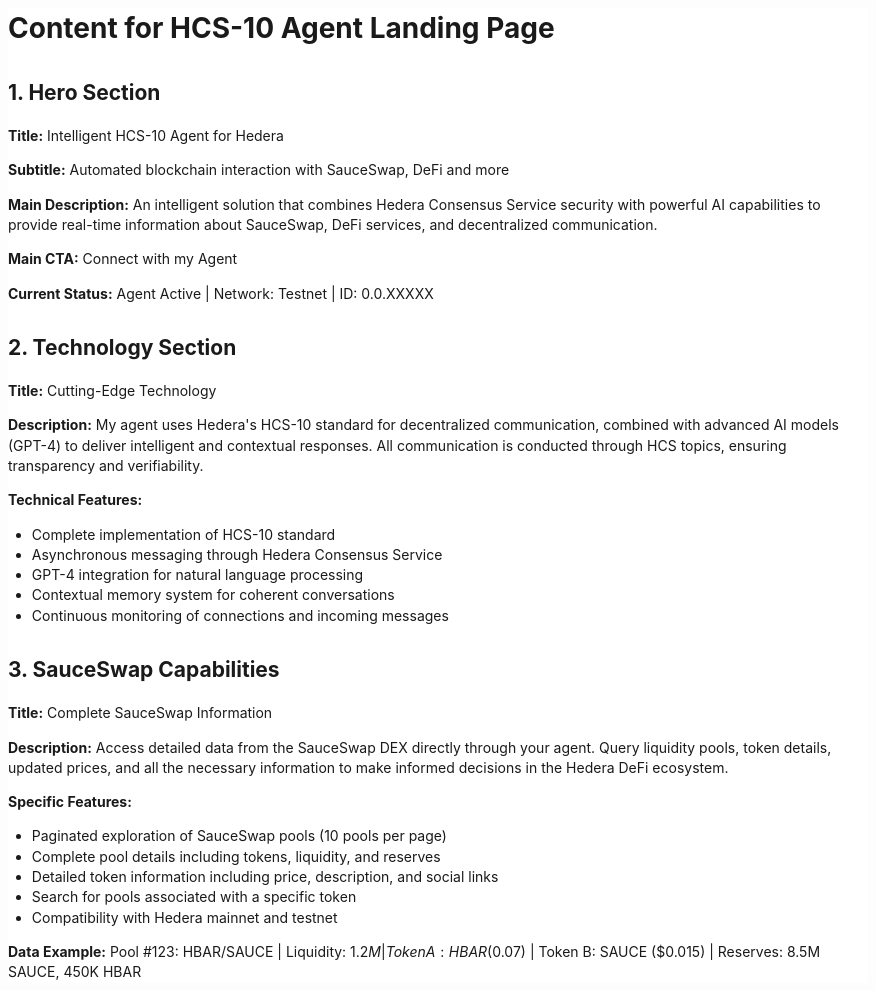 # Content for HCS-10 Agent Landing Page

## 1. Hero Section

**Title:** Intelligent HCS-10 Agent for Hedera

**Subtitle:** Automated blockchain interaction with SauceSwap, DeFi and more

**Main Description:**
An intelligent solution that combines Hedera Consensus Service security with powerful AI capabilities to provide real-time information about SauceSwap, DeFi services, and decentralized communication.

**Main CTA:**
Connect with my Agent

**Current Status:**
Agent Active | Network: Testnet | ID: 0.0.XXXXX

## 2. Technology Section

**Title:** Cutting-Edge Technology

**Description:**
My agent uses Hedera's HCS-10 standard for decentralized communication, combined with advanced AI models (GPT-4) to deliver intelligent and contextual responses. All communication is conducted through HCS topics, ensuring transparency and verifiability.

**Technical Features:**
- Complete implementation of HCS-10 standard
- Asynchronous messaging through Hedera Consensus Service
- GPT-4 integration for natural language processing
- Contextual memory system for coherent conversations
- Continuous monitoring of connections and incoming messages

## 3. SauceSwap Capabilities

**Title:** Complete SauceSwap Information

**Description:**
Access detailed data from the SauceSwap DEX directly through your agent. Query liquidity pools, token details, updated prices, and all the necessary information to make informed decisions in the Hedera DeFi ecosystem.

**Specific Features:**
- Paginated exploration of SauceSwap pools (10 pools per page)
- Complete pool details including tokens, liquidity, and reserves
- Detailed token information including price, description, and social links
- Search for pools associated with a specific token
- Compatibility with Hedera mainnet and testnet

**Data Example:**
Pool #123: HBAR/SAUCE | Liquidity: $1.2M | Token A: HBAR ($0.07) | Token B: SAUCE ($0.015) | Reserves: 8.5M SAUCE, 450K HBAR
